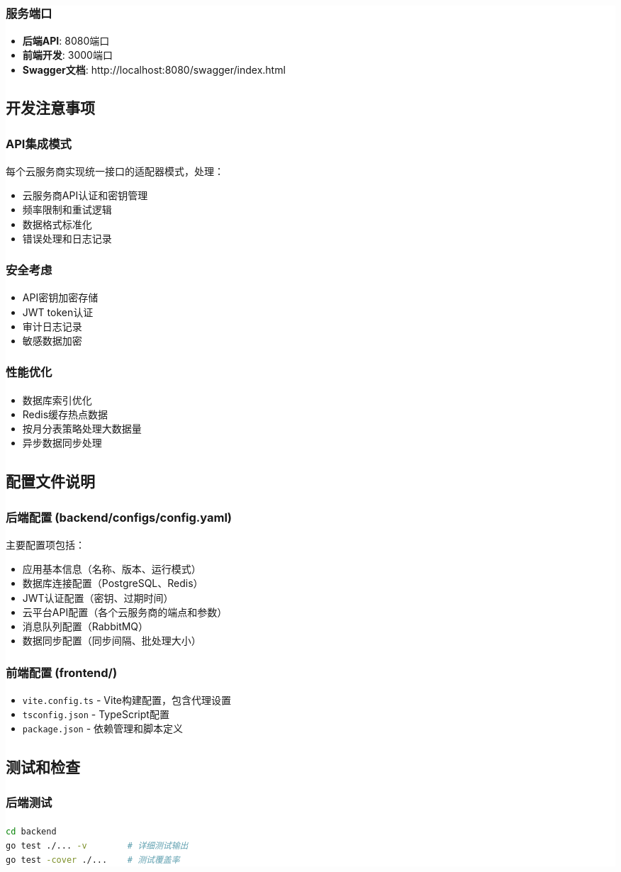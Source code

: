 ### 服务端口
- **后端API**: 8080端口
- **前端开发**: 3000端口
- **Swagger文档**: http://localhost:8080/swagger/index.html

## 开发注意事项

### API集成模式
每个云服务商实现统一接口的适配器模式，处理：
- 云服务商API认证和密钥管理
- 频率限制和重试逻辑
- 数据格式标准化
- 错误处理和日志记录

### 安全考虑
- API密钥加密存储
- JWT token认证
- 审计日志记录
- 敏感数据加密

### 性能优化
- 数据库索引优化
- Redis缓存热点数据
- 按月分表策略处理大数据量
- 异步数据同步处理

## 配置文件说明

### 后端配置 (backend/configs/config.yaml)
主要配置项包括：
- 应用基本信息（名称、版本、运行模式）
- 数据库连接配置（PostgreSQL、Redis）
- JWT认证配置（密钥、过期时间）
- 云平台API配置（各个云服务商的端点和参数）
- 消息队列配置（RabbitMQ）
- 数据同步配置（同步间隔、批处理大小）

### 前端配置 (frontend/)
- `vite.config.ts` - Vite构建配置，包含代理设置
- `tsconfig.json` - TypeScript配置
- `package.json` - 依赖管理和脚本定义

## 测试和检查

### 后端测试
```bash
cd backend
go test ./... -v        # 详细测试输出
go test -cover ./...    # 测试覆盖率
```
